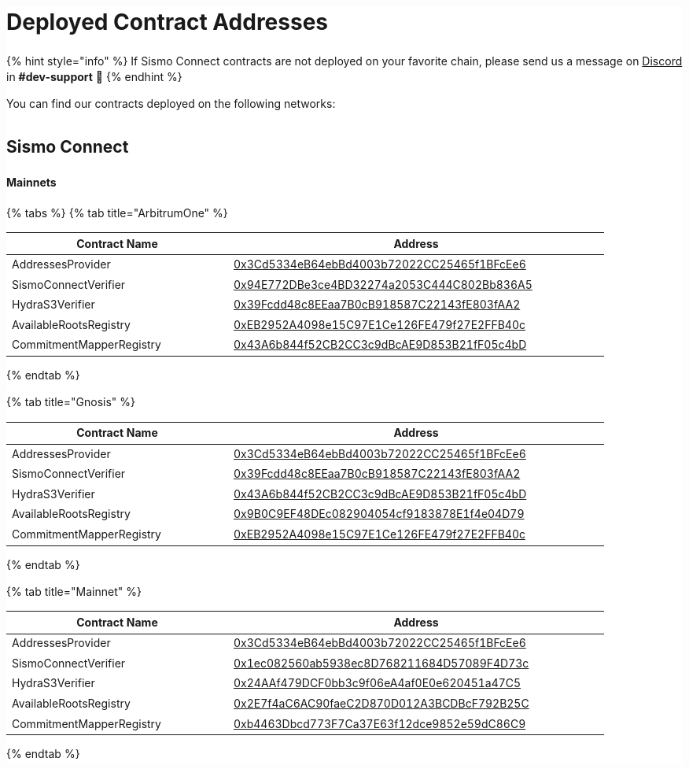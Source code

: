 # Deployed Contract Addresses

{% hint style="info" %}
If Sismo Connect contracts are not deployed on your favorite chain, please send us a message on [Discord](https://discord.gg/sismo) in **#dev-support** 🙂
{% endhint %}

You can find our contracts deployed on the following networks:

## Sismo Connect

#### Mainnets

{% tabs %}
{% tab title="ArbitrumOne" %}
<table><thead><tr><th width="268">Contract Name</th><th width="464">Address</th></tr></thead><tbody><tr><td>AddressesProvider</td><td><a href="https://arbiscan.io/address/0x3Cd5334eB64ebBd4003b72022CC25465f1BFcEe6">0x3Cd5334eB64ebBd4003b72022CC25465f1BFcEe6</a></td></tr><tr><td>SismoConnectVerifier</td><td><a href="https://arbiscan.io/address/0x94E772DBe3ce4BD32274a2053C444C802Bb836A5">0x94E772DBe3ce4BD32274a2053C444C802Bb836A5</a></td></tr><tr><td>HydraS3Verifier</td><td><a href="https://arbiscan.io/address/0x39Fcdd48c8EEaa7B0cB918587C22143fE803fAA2">0x39Fcdd48c8EEaa7B0cB918587C22143fE803fAA2</a></td></tr><tr><td>AvailableRootsRegistry</td><td><a href="https://arbiscan.io/address/0xEB2952A4098e15C97E1Ce126FE479f27E2FFB40c">0xEB2952A4098e15C97E1Ce126FE479f27E2FFB40c</a></td></tr><tr><td>CommitmentMapperRegistry</td><td><a href="https://arbiscan.io/address/0x43A6b844f52CB2CC3c9dBcAE9D853B21fF05c4bD">0x43A6b844f52CB2CC3c9dBcAE9D853B21fF05c4bD</a></td></tr></tbody></table>
{% endtab %}

{% tab title="Gnosis" %}
<table><thead><tr><th width="268">Contract Name</th><th width="464">Address</th></tr></thead><tbody><tr><td>AddressesProvider</td><td><a href="https://gnosisscan.io/address/0x3Cd5334eB64ebBd4003b72022CC25465f1BFcEe6">0x3Cd5334eB64ebBd4003b72022CC25465f1BFcEe6</a></td></tr><tr><td>SismoConnectVerifier</td><td><a href="https://gnosisscan.io/address/0x39Fcdd48c8EEaa7B0cB918587C22143fE803fAA2">0x39Fcdd48c8EEaa7B0cB918587C22143fE803fAA2</a></td></tr><tr><td>HydraS3Verifier</td><td><a href="https://gnosisscan.io/address/0x43A6b844f52CB2CC3c9dBcAE9D853B21fF05c4bD">0x43A6b844f52CB2CC3c9dBcAE9D853B21fF05c4bD</a></td></tr><tr><td>AvailableRootsRegistry</td><td><a href="https://gnosisscan.io/address/0x9B0C9EF48DEc082904054cf9183878E1f4e04D79">0x9B0C9EF48DEc082904054cf9183878E1f4e04D79</a></td></tr><tr><td>CommitmentMapperRegistry</td><td><a href="https://gnosisscan.io/address/0xEB2952A4098e15C97E1Ce126FE479f27E2FFB40c">0xEB2952A4098e15C97E1Ce126FE479f27E2FFB40c</a></td></tr></tbody></table>
{% endtab %}

{% tab title="Mainnet" %}
<table><thead><tr><th width="268">Contract Name</th><th width="464">Address</th></tr></thead><tbody><tr><td>AddressesProvider</td><td><a href="https://etherscan.io/address/0x3Cd5334eB64ebBd4003b72022CC25465f1BFcEe6">0x3Cd5334eB64ebBd4003b72022CC25465f1BFcEe6</a></td></tr><tr><td>SismoConnectVerifier</td><td><a href="https://etherscan.io/address/0x1ec082560ab5938ec8D768211684D57089F4D73c">0x1ec082560ab5938ec8D768211684D57089F4D73c</a></td></tr><tr><td>HydraS3Verifier</td><td><a href="https://etherscan.io/address/0x24AAf479DCF0bb3c9f06eA4af0E0e620451a47C5">0x24AAf479DCF0bb3c9f06eA4af0E0e620451a47C5</a></td></tr><tr><td>AvailableRootsRegistry</td><td><a href="https://etherscan.io/address/0x2E7f4aC6AC90faeC2D870D012A3BCDBcF792B25C">0x2E7f4aC6AC90faeC2D870D012A3BCDBcF792B25C</a></td></tr><tr><td>CommitmentMapperRegistry</td><td><a href="https://etherscan.io/address/0xb4463Dbcd773F7Ca37E63f12dce9852e59dC86C9">0xb4463Dbcd773F7Ca37E63f12dce9852e59dC86C9</a></td></tr></tbody></table>
{% endtab %}
